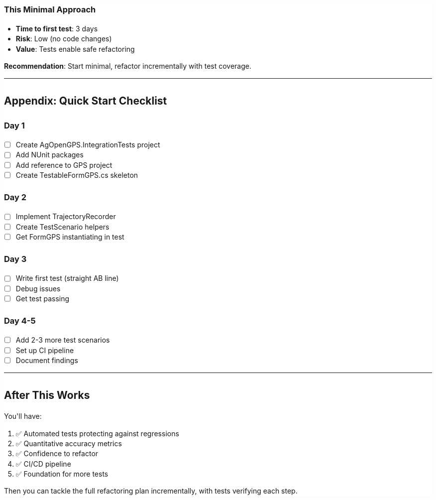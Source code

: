 ### This Minimal Approach
- **Time to first test**: 3 days
- **Risk**: Low (no code changes)
- **Value**: Tests enable safe refactoring

**Recommendation**: Start minimal, refactor incrementally with test coverage.

---

## Appendix: Quick Start Checklist

### Day 1
- [ ] Create AgOpenGPS.IntegrationTests project
- [ ] Add NUnit packages
- [ ] Add reference to GPS project
- [ ] Create TestableFormGPS.cs skeleton

### Day 2
- [ ] Implement TrajectoryRecorder
- [ ] Create TestScenario helpers
- [ ] Get FormGPS instantiating in test

### Day 3
- [ ] Write first test (straight AB line)
- [ ] Debug issues
- [ ] Get test passing

### Day 4-5
- [ ] Add 2-3 more test scenarios
- [ ] Set up CI pipeline
- [ ] Document findings

---

## After This Works

You'll have:
1. ✅ Automated tests protecting against regressions
2. ✅ Quantitative accuracy metrics
3. ✅ Confidence to refactor
4. ✅ CI/CD pipeline
5. ✅ Foundation for more tests

Then you can tackle the full refactoring plan incrementally, with tests verifying each step.
